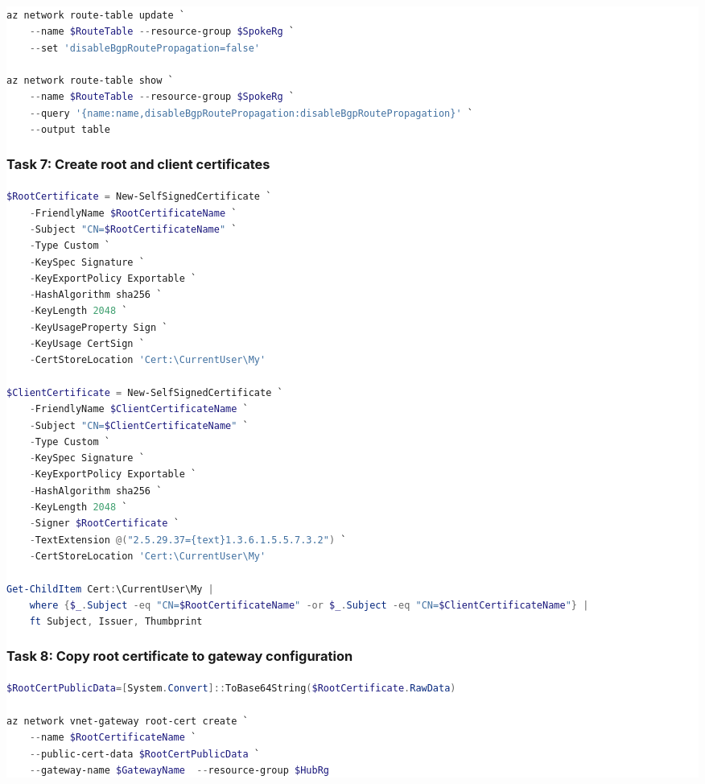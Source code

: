 ```powershell
az network route-table update `
    --name $RouteTable --resource-group $SpokeRg `
    --set 'disableBgpRoutePropagation=false' 

az network route-table show `
    --name $RouteTable --resource-group $SpokeRg `
    --query '{name:name,disableBgpRoutePropagation:disableBgpRoutePropagation}' `
    --output table
```

### Task 7: Create root and client certificates

```powershell
$RootCertificate = New-SelfSignedCertificate `
    -FriendlyName $RootCertificateName `
    -Subject "CN=$RootCertificateName" `
    -Type Custom `
    -KeySpec Signature `
    -KeyExportPolicy Exportable `
    -HashAlgorithm sha256 `
    -KeyLength 2048 `
    -KeyUsageProperty Sign `
    -KeyUsage CertSign `
    -CertStoreLocation 'Cert:\CurrentUser\My'

$ClientCertificate = New-SelfSignedCertificate `
    -FriendlyName $ClientCertificateName `
    -Subject "CN=$ClientCertificateName" `
    -Type Custom `
    -KeySpec Signature `
    -KeyExportPolicy Exportable `
    -HashAlgorithm sha256 `
    -KeyLength 2048 `
    -Signer $RootCertificate `
    -TextExtension @("2.5.29.37={text}1.3.6.1.5.5.7.3.2") `
    -CertStoreLocation 'Cert:\CurrentUser\My'

Get-ChildItem Cert:\CurrentUser\My | 
    where {$_.Subject -eq "CN=$RootCertificateName" -or $_.Subject -eq "CN=$ClientCertificateName"} | 
    ft Subject, Issuer, Thumbprint
```

### Task 8: Copy root certificate to gateway configuration

```powershell
$RootCertPublicData=[System.Convert]::ToBase64String($RootCertificate.RawData)

az network vnet-gateway root-cert create `
    --name $RootCertificateName `
    --public-cert-data $RootCertPublicData `
    --gateway-name $GatewayName  --resource-group $HubRg
```
